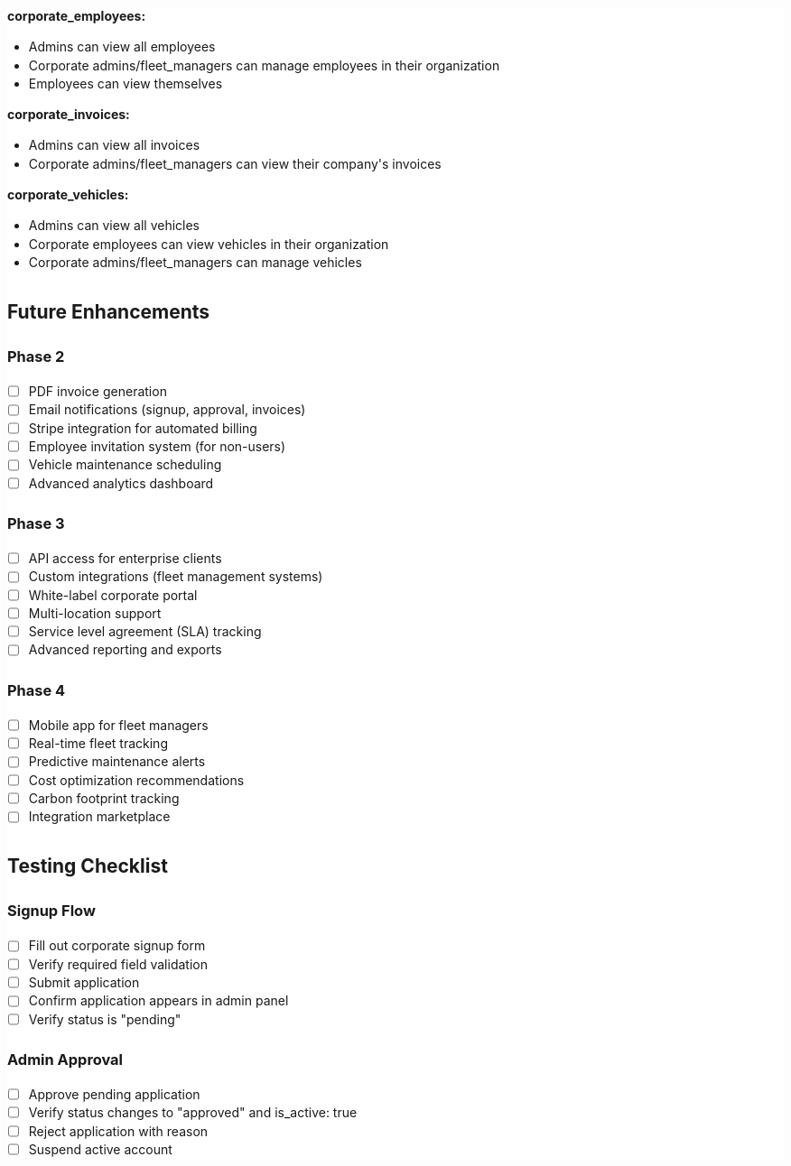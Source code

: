 **corporate_employees:**
- Admins can view all employees
- Corporate admins/fleet_managers can manage employees in their organization
- Employees can view themselves

**corporate_invoices:**
- Admins can view all invoices
- Corporate admins/fleet_managers can view their company's invoices

**corporate_vehicles:**
- Admins can view all vehicles
- Corporate employees can view vehicles in their organization
- Corporate admins/fleet_managers can manage vehicles

## Future Enhancements

### Phase 2
- [ ] PDF invoice generation
- [ ] Email notifications (signup, approval, invoices)
- [ ] Stripe integration for automated billing
- [ ] Employee invitation system (for non-users)
- [ ] Vehicle maintenance scheduling
- [ ] Advanced analytics dashboard

### Phase 3
- [ ] API access for enterprise clients
- [ ] Custom integrations (fleet management systems)
- [ ] White-label corporate portal
- [ ] Multi-location support
- [ ] Service level agreement (SLA) tracking
- [ ] Advanced reporting and exports

### Phase 4
- [ ] Mobile app for fleet managers
- [ ] Real-time fleet tracking
- [ ] Predictive maintenance alerts
- [ ] Cost optimization recommendations
- [ ] Carbon footprint tracking
- [ ] Integration marketplace

## Testing Checklist

### Signup Flow
- [ ] Fill out corporate signup form
- [ ] Verify required field validation
- [ ] Submit application
- [ ] Confirm application appears in admin panel
- [ ] Verify status is "pending"

### Admin Approval
- [ ] Approve pending application
- [ ] Verify status changes to "approved" and is_active: true
- [ ] Reject application with reason
- [ ] Suspend active account
